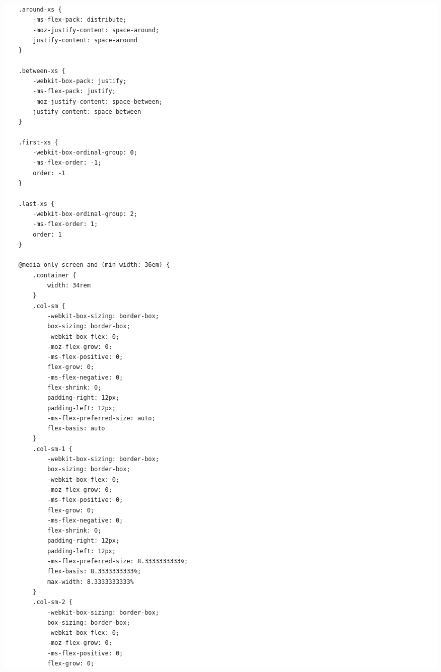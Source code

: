         .around-xs {
            -ms-flex-pack: distribute;
            -moz-justify-content: space-around;
            justify-content: space-around
        }
        
        .between-xs {
            -webkit-box-pack: justify;
            -ms-flex-pack: justify;
            -moz-justify-content: space-between;
            justify-content: space-between
        }
        
        .first-xs {
            -webkit-box-ordinal-group: 0;
            -ms-flex-order: -1;
            order: -1
        }
        
        .last-xs {
            -webkit-box-ordinal-group: 2;
            -ms-flex-order: 1;
            order: 1
        }
        
        @media only screen and (min-width: 36em) {
            .container {
                width: 34rem
            }
            .col-sm {
                -webkit-box-sizing: border-box;
                box-sizing: border-box;
                -webkit-box-flex: 0;
                -moz-flex-grow: 0;
                -ms-flex-positive: 0;
                flex-grow: 0;
                -ms-flex-negative: 0;
                flex-shrink: 0;
                padding-right: 12px;
                padding-left: 12px;
                -ms-flex-preferred-size: auto;
                flex-basis: auto
            }
            .col-sm-1 {
                -webkit-box-sizing: border-box;
                box-sizing: border-box;
                -webkit-box-flex: 0;
                -moz-flex-grow: 0;
                -ms-flex-positive: 0;
                flex-grow: 0;
                -ms-flex-negative: 0;
                flex-shrink: 0;
                padding-right: 12px;
                padding-left: 12px;
                -ms-flex-preferred-size: 8.3333333333%;
                flex-basis: 8.3333333333%;
                max-width: 8.3333333333%
            }
            .col-sm-2 {
                -webkit-box-sizing: border-box;
                box-sizing: border-box;
                -webkit-box-flex: 0;
                -moz-flex-grow: 0;
                -ms-flex-positive: 0;
                flex-grow: 0;